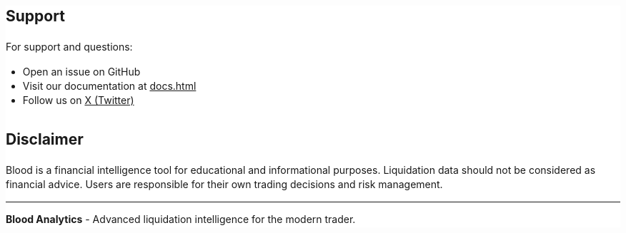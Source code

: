 ## Support

For support and questions:
- Open an issue on GitHub
- Visit our documentation at [docs.html](docs.html)
- Follow us on [X (Twitter)](https://x.com/erevos_ops)

## Disclaimer

Blood is a financial intelligence tool for educational and informational purposes. Liquidation data should not be considered as financial advice. Users are responsible for their own trading decisions and risk management.

---

**Blood Analytics** - Advanced liquidation intelligence for the modern trader.